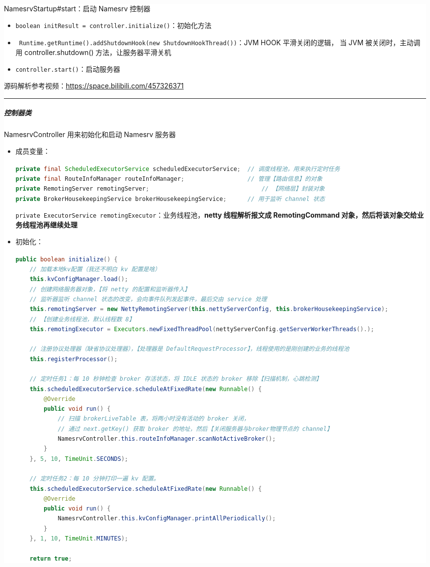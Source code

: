 NamesrvStartup#start：启动 Namesrv 控制器

* `boolean initResult = controller.initialize()`：初始化方法

* ` Runtime.getRuntime().addShutdownHook(new ShutdownHookThread())`：JVM HOOK 平滑关闭的逻辑， 当 JVM 被关闭时，主动调用 controller.shutdown() 方法，让服务器平滑关机
* `controller.start()`：启动服务器



源码解析参考视频：https://space.bilibili.com/457326371



****





##### 控制器类

NamesrvController 用来初始化和启动 Namesrv 服务器

* 成员变量：

  ```java
  private final ScheduledExecutorService scheduledExecutorService;	// 调度线程池，用来执行定时任务
  private final RouteInfoManager routeInfoManager;					// 管理【路由信息】的对象
  private RemotingServer remotingServer;								// 【网络层】封装对象
  private BrokerHousekeepingService brokerHousekeepingService;		// 用于监听 channel 状态
  ```

  `private ExecutorService remotingExecutor`：业务线程池，**netty 线程解析报文成 RemotingCommand 对象，然后将该对象交给业务线程池再继续处理**

* 初始化：

  ```java
  public boolean initialize() {
      // 加载本地kv配置（我还不明白 kv 配置是啥）
      this.kvConfigManager.load();
      // 创建网络服务器对象，【将 netty 的配置和监听器传入】
      // 监听器监听 channel 状态的改变，会向事件队列发起事件，最后交由 service 处理
      this.remotingServer = new NettyRemotingServer(this.nettyServerConfig, this.brokerHousekeepingService);
      // 【创建业务线程池，默认线程数 8】
      this.remotingExecutor = Executors.newFixedThreadPool(nettyServerConfig.getServerWorkerThreads().);
  
      // 注册协议处理器（缺省协议处理器），【处理器是 DefaultRequestProcessor】，线程使用的是刚创建的业务的线程池
      this.registerProcessor();
  
      // 定时任务1：每 10 秒钟检查 broker 存活状态，将 IDLE 状态的 broker 移除【扫描机制，心跳检测】
      this.scheduledExecutorService.scheduleAtFixedRate(new Runnable() {
          @Override
          public void run() {
              // 扫描 brokerLiveTable 表，将两小时没有活动的 broker 关闭，
              // 通过 next.getKey() 获取 broker 的地址，然后【关闭服务器与broker物理节点的 channel】
              NamesrvController.this.routeInfoManager.scanNotActiveBroker();
          }
      }, 5, 10, TimeUnit.SECONDS);
  
      // 定时任务2：每 10 分钟打印一遍 kv 配置。
      this.scheduledExecutorService.scheduleAtFixedRate(new Runnable() {
          @Override
          public void run() {
              NamesrvController.this.kvConfigManager.printAllPeriodically();
          }
      }, 1, 10, TimeUnit.MINUTES);
  
      return true;
  ```